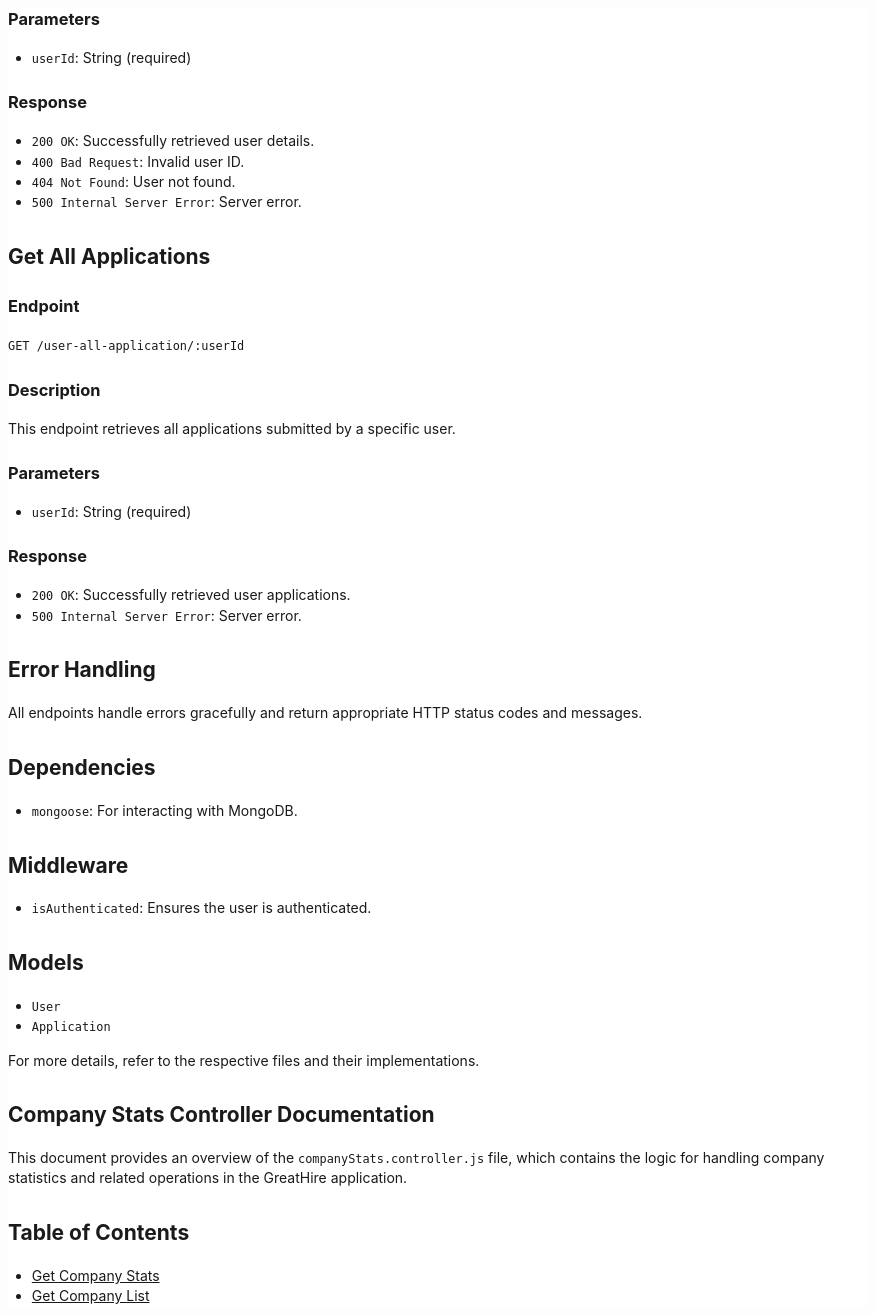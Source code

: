 ### Parameters
- `userId`: String (required)

### Response
- `200 OK`: Successfully retrieved user details.
- `400 Bad Request`: Invalid user ID.
- `404 Not Found`: User not found.
- `500 Internal Server Error`: Server error.

## Get All Applications

### Endpoint
`GET /user-all-application/:userId`

### Description
This endpoint retrieves all applications submitted by a specific user.

### Parameters
- `userId`: String (required)

### Response
- `200 OK`: Successfully retrieved user applications.
- `500 Internal Server Error`: Server error.

## Error Handling
All endpoints handle errors gracefully and return appropriate HTTP status codes and messages.

## Dependencies
- `mongoose`: For interacting with MongoDB.

## Middleware
- `isAuthenticated`: Ensures the user is authenticated.

## Models
- `User`
- `Application`

For more details, refer to the respective files and their implementations.


## Company Stats Controller Documentation

This document provides an overview of the `companyStats.controller.js` file, which contains the logic for handling company statistics and related operations in the GreatHire application.

## Table of Contents
- [Get Company Stats](#get-company-stats)
- [Get Company List](#get-company-list)
